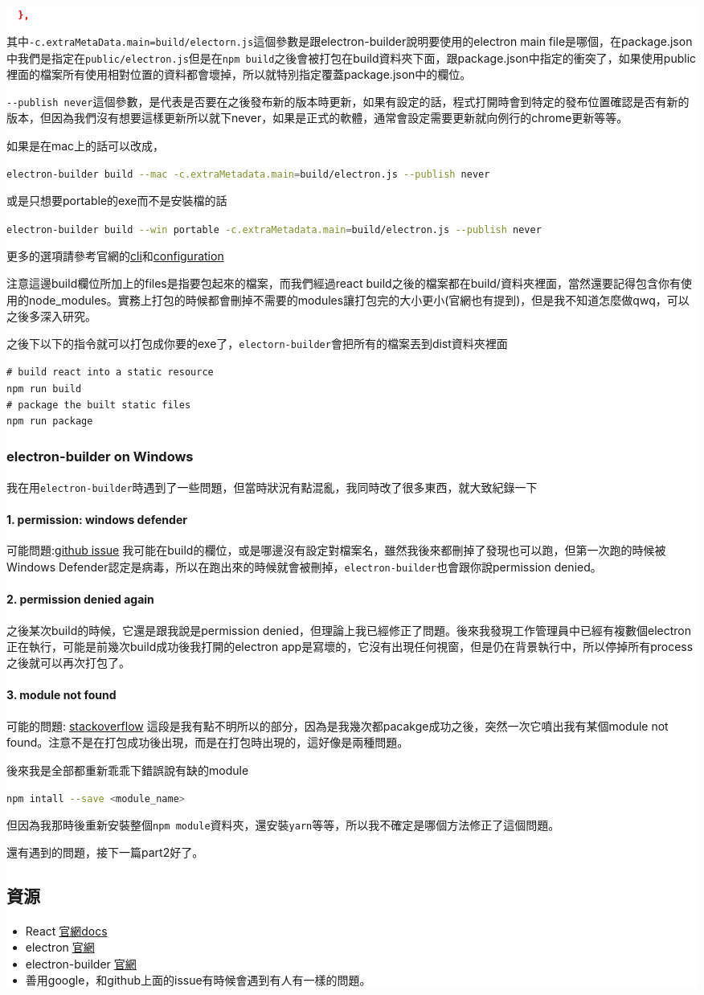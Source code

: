```JSON
  },
```

其中`-c.extraMetaData.main=build/electorn.js`這個參數是跟electron-builder說明要使用的electron main file是哪個，在package.json中我們是指定在`public/electron.js`但是在`npm build`之後會被打包在build資料夾下面，跟package.json中指定的衝突了，如果使用public裡面的檔案所有使用相對位置的資料都會壞掉，所以就特別指定覆蓋package.json中的欄位。

`--publish never`這個參數，是代表是否要在之後發布新的版本時更新，如果有設定的話，程式打開時會到特定的發布位置確認是否有新的版本，但因為我們沒有想要這樣更新所以就下never，如果是正式的軟體，通常會設定需要更新就向例行的chrome更新等等。

如果是在mac上的話可以改成，
```sh
electron-builder build --mac -c.extraMetadata.main=build/electron.js --publish never
```
或是只想要portable的exe而不是安裝檔的話
```sh
electron-builder build --win portable -c.extraMetadata.main=build/electron.js --publish never
```

更多的選項請參考官網的[cli](https://www.electron.build/cli)和[configuration](https://www.electron.build/configuration/configuration)

注意這邊build欄位所加上的files是指要包起來的檔案，而我們經過react build之後的檔案都在build/資料夾裡面，當然還要記得包含你有使用的node_modules。實務上打包的時候都會刪掉不需要的modules讓打包完的大小更小(官網也有提到)，但是我不知道怎麼做qwq，可以之後多深入研究。

之後下以下的指令就可以打包成你要的exe了，`electorn-builder`會把所有的檔案丟到dist資料夾裡面
```shell
# build react into a static resource
npm run build
# package the built static files
npm run package
```


### electron-builder on Windows

我在用`electron-builder`時遇到了一些問題，但當時狀況有點混亂，我同時改了很多東西，就大致紀錄一下

#### 1. permission: windows defender
可能問題:[github issue](https://github.com/electron-userland/electron-builder/issues/5759)
我可能在build的欄位，或是哪邊沒有設定對檔案名，雖然我後來都刪掉了發現也可以跑，但第一次跑的時候被Windows Defender認定是病毒，所以在跑出來的時候就會被刪掉，`electron-builder`也會跟你說permission denied。

#### 2. permission denied again
之後某次build的時候，它還是跟我說是permission denied，但理論上我已經修正了問題。後來我發現工作管理員中已經有複數個electron正在執行，可能是前幾次build成功後我打開的electron app是寫壞的，它沒有出現任何視窗，但是仍在背景執行中，所以停掉所有process之後就可以再次打包了。

#### 3. module not found
可能的問題: [stackoverflow](https://stackoverflow.com/questions/35682131/electron-packager-cannot-find-module)
這段是我有點不明所以的部分，因為是我幾次都pacakge成功之後，突然一次它噴出我有某個module not found。注意不是在打包成功後出現，而是在打包時出現的，這好像是兩種問題。

後來我是全部都重新乖乖下錯誤說有缺的module
```sh
npm intall --save <module_name>
```
但因為我那時後重新安裝整個`npm module`資料夾，還安裝`yarn`等等，所以我不確定是哪個方法修正了這個問題。


還有遇到的問題，接下一篇part2好了。

## 資源
- React [官網docs](https://reactjs.org/docs/)
- electron [官網](https://www.electronjs.org/)
- electron-builder [官網](https://www.electron.build/)
- 善用google，和github上面的issue有時候會遇到有人有一樣的問題。
